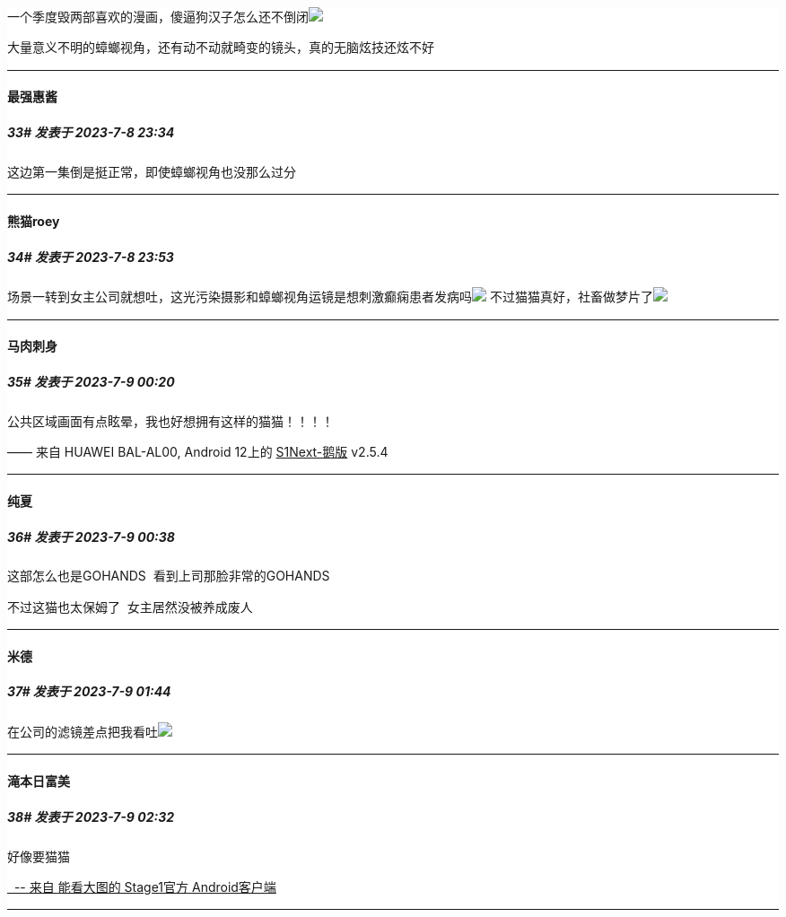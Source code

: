 一个季度毁两部喜欢的漫画，傻逼狗汉子怎么还不倒闭<img src="https://static.saraba1st.com/image/smiley/face2017/131.png" referrerpolicy="no-referrer">

大量意义不明的蟑螂视角，还有动不动就畸变的镜头，真的无脑炫技还炫不好

*****

####  最强惠酱  
##### 33#       发表于 2023-7-8 23:34

这边第一集倒是挺正常，即使蟑螂视角也没那么过分

*****

####  熊猫roey  
##### 34#       发表于 2023-7-8 23:53

场景一转到女主公司就想吐，这光污染摄影和蟑螂视角运镜是想刺激癫痫患者发病吗<img src="https://static.saraba1st.com/image/smiley/face2017/002.png" referrerpolicy="no-referrer">
不过猫猫真好，社畜做梦片了<img src="https://static.saraba1st.com/image/smiley/face2017/136.png" referrerpolicy="no-referrer">

*****

####  马肉刺身  
##### 35#       发表于 2023-7-9 00:20

公共区域画面有点眩晕，我也好想拥有这样的猫猫！！！！

—— 来自 HUAWEI BAL-AL00, Android 12上的 [S1Next-鹅版](https://github.com/ykrank/S1-Next/releases) v2.5.4

*****

####  纯夏  
##### 36#       发表于 2023-7-9 00:38

这部怎么也是GOHANDS  看到上司那脸非常的GOHANDS

不过这猫也太保姆了  女主居然没被养成废人

*****

####  米德  
##### 37#       发表于 2023-7-9 01:44

在公司的滤镜差点把我看吐<img src="https://static.saraba1st.com/image/smiley/face2017/002.png" referrerpolicy="no-referrer">

*****

####  滝本日富美  
##### 38#       发表于 2023-7-9 02:32

好像要猫猫

[  -- 来自 能看大图的 Stage1官方 Android客户端](https://www.coolapk.com/apk/140634)

*****
